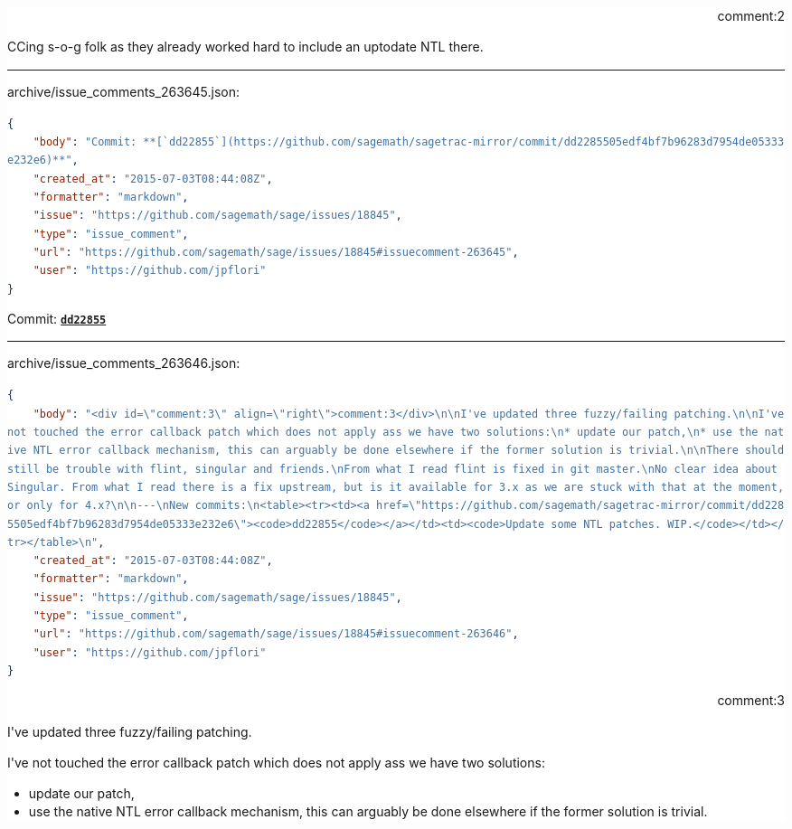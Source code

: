 <div id="comment:2" align="right">comment:2</div>

CCing s-o-g folk as they already worked hard to include an uptodate NTL there.



---

archive/issue_comments_263645.json:
```json
{
    "body": "Commit: **[`dd22855`](https://github.com/sagemath/sagetrac-mirror/commit/dd2285505edf4bf7b96283d7954de05333e232e6)**",
    "created_at": "2015-07-03T08:44:08Z",
    "formatter": "markdown",
    "issue": "https://github.com/sagemath/sage/issues/18845",
    "type": "issue_comment",
    "url": "https://github.com/sagemath/sage/issues/18845#issuecomment-263645",
    "user": "https://github.com/jpflori"
}
```

Commit: **[`dd22855`](https://github.com/sagemath/sagetrac-mirror/commit/dd2285505edf4bf7b96283d7954de05333e232e6)**



---

archive/issue_comments_263646.json:
```json
{
    "body": "<div id=\"comment:3\" align=\"right\">comment:3</div>\n\nI've updated three fuzzy/failing patching.\n\nI've not touched the error callback patch which does not apply ass we have two solutions:\n* update our patch,\n* use the native NTL error callback mechanism, this can arguably be done elsewhere if the former solution is trivial.\n\nThere should still be trouble with flint, singular and friends.\nFrom what I read flint is fixed in git master.\nNo clear idea about Singular. From what I read there is a fix upstream, but is it available for 3.x as we are stuck with that at the moment, or only for 4.x?\n\n---\nNew commits:\n<table><tr><td><a href=\"https://github.com/sagemath/sagetrac-mirror/commit/dd2285505edf4bf7b96283d7954de05333e232e6\"><code>dd22855</code></a></td><td><code>Update some NTL patches. WIP.</code></td></tr></table>\n",
    "created_at": "2015-07-03T08:44:08Z",
    "formatter": "markdown",
    "issue": "https://github.com/sagemath/sage/issues/18845",
    "type": "issue_comment",
    "url": "https://github.com/sagemath/sage/issues/18845#issuecomment-263646",
    "user": "https://github.com/jpflori"
}
```

<div id="comment:3" align="right">comment:3</div>

I've updated three fuzzy/failing patching.

I've not touched the error callback patch which does not apply ass we have two solutions:
* update our patch,
* use the native NTL error callback mechanism, this can arguably be done elsewhere if the former solution is trivial.
